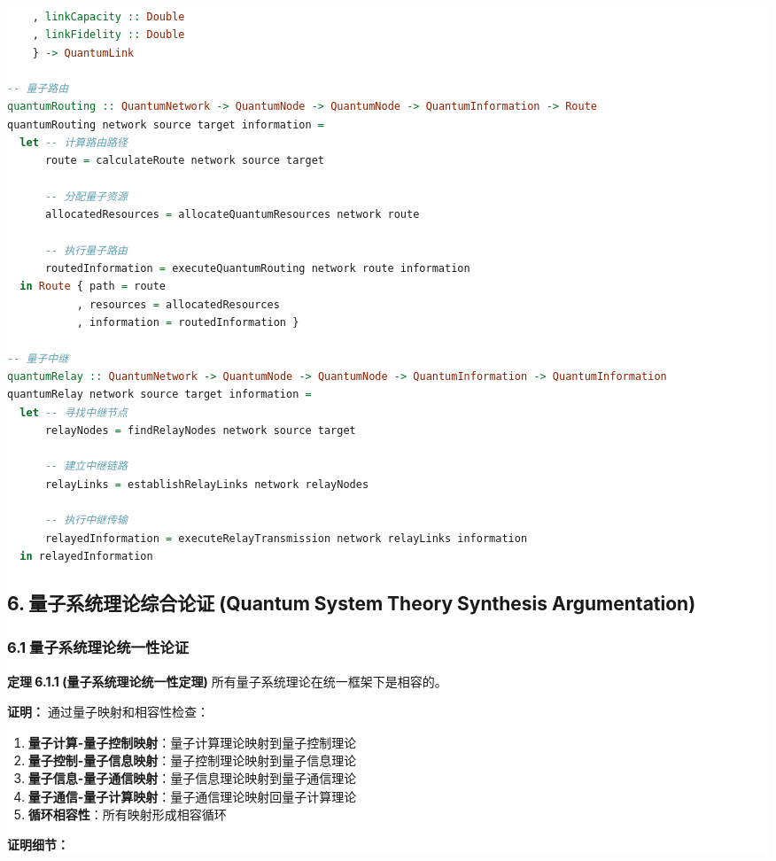 ```haskell
    , linkCapacity :: Double
    , linkFidelity :: Double
    } -> QuantumLink

-- 量子路由
quantumRouting :: QuantumNetwork -> QuantumNode -> QuantumNode -> QuantumInformation -> Route
quantumRouting network source target information = 
  let -- 计算路由路径
      route = calculateRoute network source target
      
      -- 分配量子资源
      allocatedResources = allocateQuantumResources network route
      
      -- 执行量子路由
      routedInformation = executeQuantumRouting network route information
  in Route { path = route
           , resources = allocatedResources
           , information = routedInformation }

-- 量子中继
quantumRelay :: QuantumNetwork -> QuantumNode -> QuantumNode -> QuantumInformation -> QuantumInformation
quantumRelay network source target information = 
  let -- 寻找中继节点
      relayNodes = findRelayNodes network source target
      
      -- 建立中继链路
      relayLinks = establishRelayLinks network relayNodes
      
      -- 执行中继传输
      relayedInformation = executeRelayTransmission network relayLinks information
  in relayedInformation
```

## 6. 量子系统理论综合论证 (Quantum System Theory Synthesis Argumentation)

### 6.1 量子系统理论统一性论证

**定理 6.1.1 (量子系统理论统一性定理)**
所有量子系统理论在统一框架下是相容的。

**证明：** 通过量子映射和相容性检查：

1. **量子计算-量子控制映射**：量子计算理论映射到量子控制理论
2. **量子控制-量子信息映射**：量子控制理论映射到量子信息理论
3. **量子信息-量子通信映射**：量子信息理论映射到量子通信理论
4. **量子通信-量子计算映射**：量子通信理论映射回量子计算理论
5. **循环相容性**：所有映射形成相容循环

**证明细节：**
